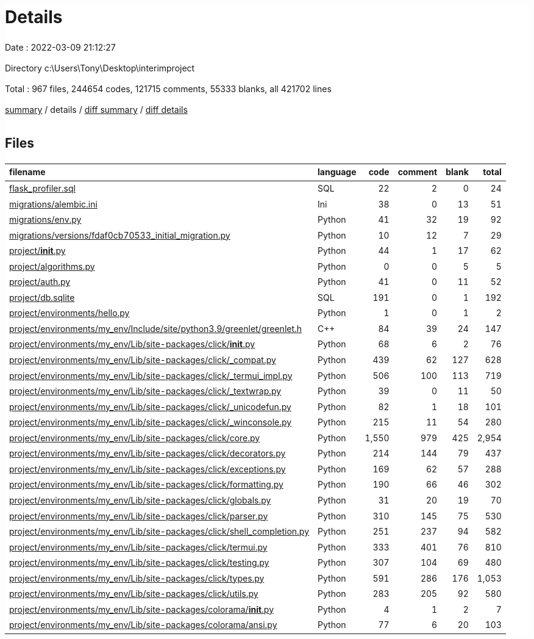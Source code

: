 # Details

Date : 2022-03-09 21:12:27

Directory c:\Users\Tony\Desktop\interimproject

Total : 967 files,  244654 codes, 121715 comments, 55333 blanks, all 421702 lines

[summary](results.md) / details / [diff summary](diff.md) / [diff details](diff-details.md)

## Files
| filename | language | code | comment | blank | total |
| :--- | :--- | ---: | ---: | ---: | ---: |
| [flask_profiler.sql](/flask_profiler.sql) | SQL | 22 | 2 | 0 | 24 |
| [migrations/alembic.ini](/migrations/alembic.ini) | Ini | 38 | 0 | 13 | 51 |
| [migrations/env.py](/migrations/env.py) | Python | 41 | 32 | 19 | 92 |
| [migrations/versions/fdaf0cb70533_initial_migration.py](/migrations/versions/fdaf0cb70533_initial_migration.py) | Python | 10 | 12 | 7 | 29 |
| [project/__init__.py](/project/__init__.py) | Python | 44 | 1 | 17 | 62 |
| [project/algorithms.py](/project/algorithms.py) | Python | 0 | 0 | 5 | 5 |
| [project/auth.py](/project/auth.py) | Python | 41 | 0 | 11 | 52 |
| [project/db.sqlite](/project/db.sqlite) | SQL | 191 | 0 | 1 | 192 |
| [project/environments/hello.py](/project/environments/hello.py) | Python | 1 | 0 | 1 | 2 |
| [project/environments/my_env/Include/site/python3.9/greenlet/greenlet.h](/project/environments/my_env/Include/site/python3.9/greenlet/greenlet.h) | C++ | 84 | 39 | 24 | 147 |
| [project/environments/my_env/Lib/site-packages/click/__init__.py](/project/environments/my_env/Lib/site-packages/click/__init__.py) | Python | 68 | 6 | 2 | 76 |
| [project/environments/my_env/Lib/site-packages/click/_compat.py](/project/environments/my_env/Lib/site-packages/click/_compat.py) | Python | 439 | 62 | 127 | 628 |
| [project/environments/my_env/Lib/site-packages/click/_termui_impl.py](/project/environments/my_env/Lib/site-packages/click/_termui_impl.py) | Python | 506 | 100 | 113 | 719 |
| [project/environments/my_env/Lib/site-packages/click/_textwrap.py](/project/environments/my_env/Lib/site-packages/click/_textwrap.py) | Python | 39 | 0 | 11 | 50 |
| [project/environments/my_env/Lib/site-packages/click/_unicodefun.py](/project/environments/my_env/Lib/site-packages/click/_unicodefun.py) | Python | 82 | 1 | 18 | 101 |
| [project/environments/my_env/Lib/site-packages/click/_winconsole.py](/project/environments/my_env/Lib/site-packages/click/_winconsole.py) | Python | 215 | 11 | 54 | 280 |
| [project/environments/my_env/Lib/site-packages/click/core.py](/project/environments/my_env/Lib/site-packages/click/core.py) | Python | 1,550 | 979 | 425 | 2,954 |
| [project/environments/my_env/Lib/site-packages/click/decorators.py](/project/environments/my_env/Lib/site-packages/click/decorators.py) | Python | 214 | 144 | 79 | 437 |
| [project/environments/my_env/Lib/site-packages/click/exceptions.py](/project/environments/my_env/Lib/site-packages/click/exceptions.py) | Python | 169 | 62 | 57 | 288 |
| [project/environments/my_env/Lib/site-packages/click/formatting.py](/project/environments/my_env/Lib/site-packages/click/formatting.py) | Python | 190 | 66 | 46 | 302 |
| [project/environments/my_env/Lib/site-packages/click/globals.py](/project/environments/my_env/Lib/site-packages/click/globals.py) | Python | 31 | 20 | 19 | 70 |
| [project/environments/my_env/Lib/site-packages/click/parser.py](/project/environments/my_env/Lib/site-packages/click/parser.py) | Python | 310 | 145 | 75 | 530 |
| [project/environments/my_env/Lib/site-packages/click/shell_completion.py](/project/environments/my_env/Lib/site-packages/click/shell_completion.py) | Python | 251 | 237 | 94 | 582 |
| [project/environments/my_env/Lib/site-packages/click/termui.py](/project/environments/my_env/Lib/site-packages/click/termui.py) | Python | 333 | 401 | 76 | 810 |
| [project/environments/my_env/Lib/site-packages/click/testing.py](/project/environments/my_env/Lib/site-packages/click/testing.py) | Python | 307 | 104 | 69 | 480 |
| [project/environments/my_env/Lib/site-packages/click/types.py](/project/environments/my_env/Lib/site-packages/click/types.py) | Python | 591 | 286 | 176 | 1,053 |
| [project/environments/my_env/Lib/site-packages/click/utils.py](/project/environments/my_env/Lib/site-packages/click/utils.py) | Python | 283 | 205 | 92 | 580 |
| [project/environments/my_env/Lib/site-packages/colorama/__init__.py](/project/environments/my_env/Lib/site-packages/colorama/__init__.py) | Python | 4 | 1 | 2 | 7 |
| [project/environments/my_env/Lib/site-packages/colorama/ansi.py](/project/environments/my_env/Lib/site-packages/colorama/ansi.py) | Python | 77 | 6 | 20 | 103 |
